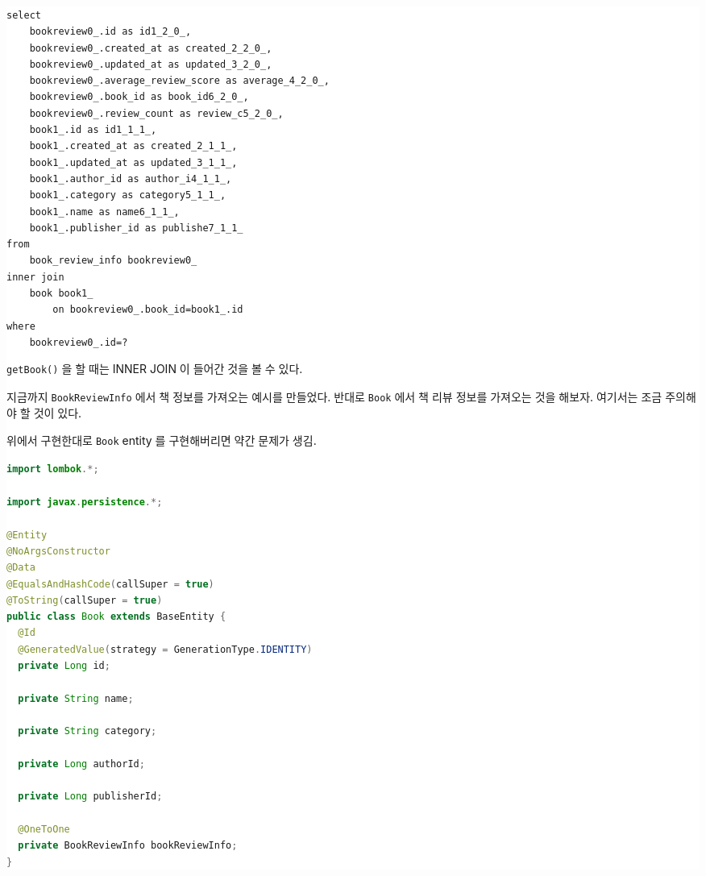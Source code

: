 ```shell
select
    bookreview0_.id as id1_2_0_,
    bookreview0_.created_at as created_2_2_0_,
    bookreview0_.updated_at as updated_3_2_0_,
    bookreview0_.average_review_score as average_4_2_0_,
    bookreview0_.book_id as book_id6_2_0_,
    bookreview0_.review_count as review_c5_2_0_,
    book1_.id as id1_1_1_,
    book1_.created_at as created_2_1_1_,
    book1_.updated_at as updated_3_1_1_,
    book1_.author_id as author_i4_1_1_,
    book1_.category as category5_1_1_,
    book1_.name as name6_1_1_,
    book1_.publisher_id as publishe7_1_1_
from
    book_review_info bookreview0_
inner join
    book book1_
        on bookreview0_.book_id=book1_.id
where
    bookreview0_.id=?
```

`getBook()` 을 할 때는 INNER JOIN 이 들어간 것을 볼 수 있다.

지금까지 `BookReviewInfo` 에서 책 정보를 가져오는 예시를 만들었다. 반대로 `Book` 에서 책 리뷰 정보를 가져오는 것을 해보자. 여기서는 조금 주의해야 할 것이 있다.

위에서 구현한대로 `Book` entity 를 구현해버리면 약간 문제가 생김.

```java
import lombok.*;

import javax.persistence.*;

@Entity
@NoArgsConstructor
@Data
@EqualsAndHashCode(callSuper = true)
@ToString(callSuper = true)
public class Book extends BaseEntity {
  @Id
  @GeneratedValue(strategy = GenerationType.IDENTITY)
  private Long id;

  private String name;

  private String category;

  private Long authorId;

  private Long publisherId;

  @OneToOne
  private BookReviewInfo bookReviewInfo;
}
```

